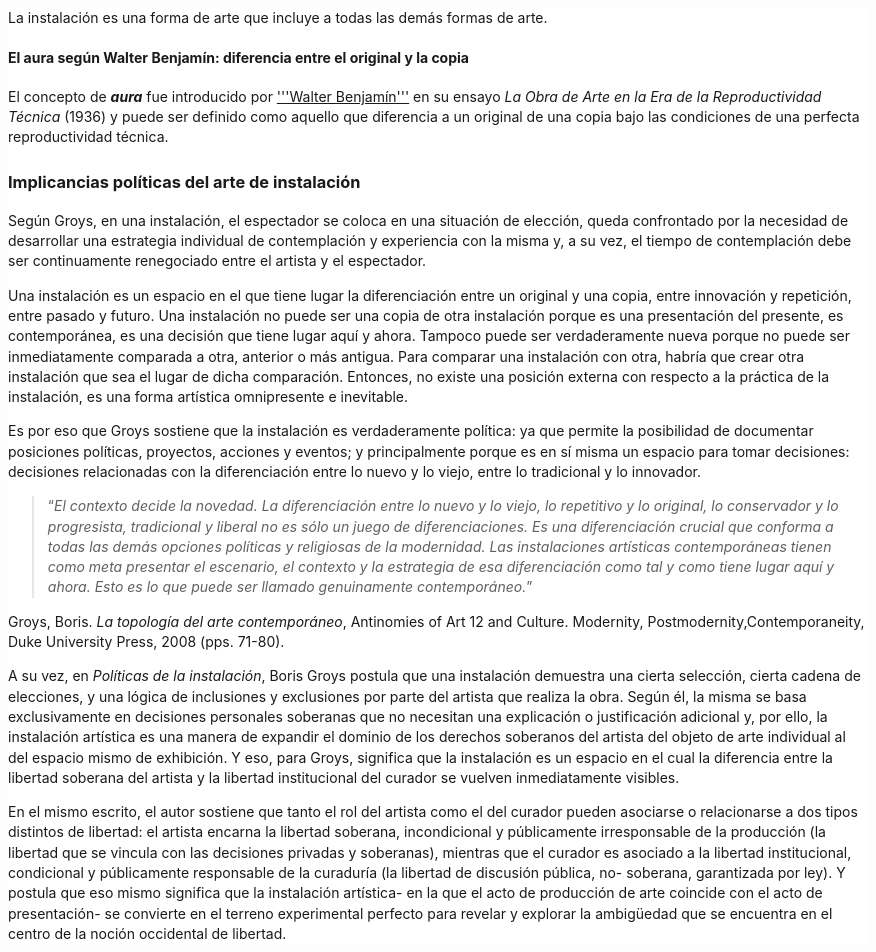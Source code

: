 La instalación es una forma de arte que incluye a todas las demás formas de arte.
#### El aura según Walter Benjamín: diferencia entre el original y la copia

El concepto de _**aura**_ fue introducido por ['''Walter Benjamín'''](https://musiki.org.ar/index.php?title=%27%27%27Walter_Benjam%C3%ADn%27%27%27&action=edit&redlink=1 "'''Walter Benjamín''' (la página no existe)") en su ensayo _La Obra de Arte en la Era de la Reproductividad Técnica_ (1936) y puede ser definido como aquello que diferencia a un original de una copia bajo las condiciones de una perfecta reproductividad técnica.

### Implicancias políticas del arte de instalación

Según Groys, en una instalación, el espectador se coloca en una situación de elección, queda confrontado por la necesidad de desarrollar una estrategia individual de contemplación y experiencia con la misma y, a su vez, el tiempo de contemplación debe ser continuamente renegociado entre el artista y el espectador.

Una instalación es un espacio en el que tiene lugar la diferenciación entre un original y una copia, entre innovación y repetición, entre pasado y futuro. Una instalación no puede ser una copia de otra instalación porque es una presentación del presente, es contemporánea, es una decisión que tiene lugar aquí y ahora. Tampoco puede ser verdaderamente nueva porque no puede ser inmediatamente comparada a otra, anterior o más antigua. Para comparar una instalación con otra, habría que crear otra instalación que sea el lugar de dicha comparación. Entonces, no existe una posición externa con respecto a la práctica de la instalación, es una forma artística omnipresente e inevitable.

Es por eso que Groys sostiene que la instalación es verdaderamente política: ya que permite la posibilidad de documentar posiciones políticas, proyectos, acciones y eventos; y principalmente porque es en sí misma un espacio para tomar decisiones: decisiones relacionadas con la diferenciación entre lo nuevo y lo viejo, entre lo tradicional y lo innovador.

> “_El contexto decide la novedad. La diferenciación entre lo nuevo y lo viejo, lo repetitivo y lo original, lo conservador y lo progresista, tradicional y liberal no es sólo un juego de diferenciaciones. Es una diferenciación crucial que conforma a todas las demás opciones políticas y religiosas de la modernidad. Las instalaciones artísticas contemporáneas tienen como meta presentar el escenario, el contexto y la estrategia de esa diferenciación como tal y como tiene lugar aquí y ahora. Esto es lo que puede ser llamado genuinamente contemporáneo._”

Groys, Boris. _La topología del arte contemporáneo_, Antinomies of Art 12 and Culture. Modernity, Postmodernity,Contemporaneity, Duke University Press, 2008 (pps. 71-80).

A su vez, en _Políticas de la instalación_, Boris Groys postula que una instalación demuestra una cierta selección, cierta cadena de elecciones, y una lógica de inclusiones y exclusiones por parte del artista que realiza la obra. Según él, la misma se basa exclusivamente en decisiones personales soberanas que no necesitan una explicación o justificación adicional y, por ello, la instalación artística es una manera de expandir el dominio de los derechos soberanos del artista del objeto de arte individual al del espacio mismo de exhibición. Y eso, para Groys, significa que la instalación es un espacio en el cual la diferencia entre la libertad soberana del artista y la libertad institucional del curador se vuelven inmediatamente visibles.

En el mismo escrito, el autor sostiene que tanto el rol del artista como el del curador pueden asociarse o relacionarse a dos tipos distintos de libertad: el artista encarna la libertad soberana, incondicional y públicamente irresponsable de la producción (la libertad que se vincula con las decisiones privadas y soberanas), mientras que el curador es asociado a la libertad institucional, condicional y públicamente responsable de la curaduría (la libertad de discusión pública, no- soberana, garantizada por ley). Y postula que eso mismo significa que la instalación artística- en la que el acto de producción de arte coincide con el acto de presentación- se convierte en el terreno experimental perfecto para revelar y explorar la ambigüedad que se encuentra en el centro de la noción occidental de libertad.
